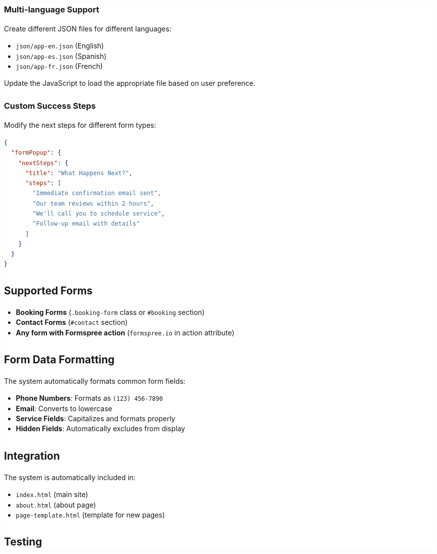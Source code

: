 ### Multi-language Support

Create different JSON files for different languages:

- `json/app-en.json` (English)
- `json/app-es.json` (Spanish)
- `json/app-fr.json` (French)

Update the JavaScript to load the appropriate file based on user preference.

### Custom Success Steps

Modify the next steps for different form types:

```json
{
  "formPopup": {
    "nextSteps": {
      "title": "What Happens Next?",
      "steps": [
        "Immediate confirmation email sent",
        "Our team reviews within 2 hours",
        "We'll call you to schedule service",
        "Follow-up email with details"
      ]
    }
  }
}
```

## Supported Forms

- **Booking Forms** (`.booking-form` class or `#booking` section)
- **Contact Forms** (`#contact` section)
- **Any form with Formspree action** (`formspree.io` in action attribute)

## Form Data Formatting

The system automatically formats common form fields:

- **Phone Numbers**: Formats as `(123) 456-7890`
- **Email**: Converts to lowercase
- **Service Fields**: Capitalizes and formats properly
- **Hidden Fields**: Automatically excludes from display

## Integration

The system is automatically included in:

- `index.html` (main site)
- `about.html` (about page)
- `page-template.html` (template for new pages)

## Testing
